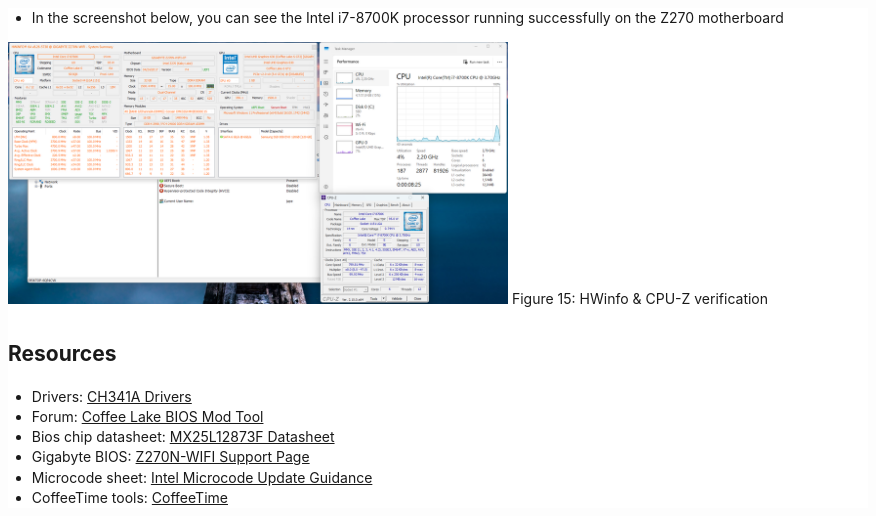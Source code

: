 - In the screenshot below, you can see the Intel i7-8700K processor running successfully on the Z270 motherboard

<img src="files/hwinfo_cpuz.png" width="500" alt="HWinfo & CPUZ">
Figure 15: HWinfo & CPU-Z verification

## Resources 
- Drivers: [CH341A Drivers](https://github.com/vladikoms/CH341A/tree/main/CH341PAR_driver)
- Forum: [Coffee Lake BIOS Mod Tool](https://winraid.level1techs.com/t/tool-easy-automated-mod-tool-for-coffee-lake-bios/32795)
- Bios chip datasheet: [MX25L12873F Datasheet](https://media.digikey.com/pdf/Data%20Sheets/Macronix/MX25L12873F.pdf)
- Gigabyte BIOS: [Z270N-WIFI Support Page](https://www.gigabyte.com/Motherboard/GA-Z270N-WIFI-rev-10/support)
- Microcode sheet: [Intel Microcode Update Guidance](https://www.intel.com/content/dam/www/public/us/en/documents/corporate-information/SA00270-microcode-update-guidance.pdf)
- CoffeeTime tools: [CoffeeTime](https://disk.yandex.ru/d/i4FE9b-o3apk5b)
